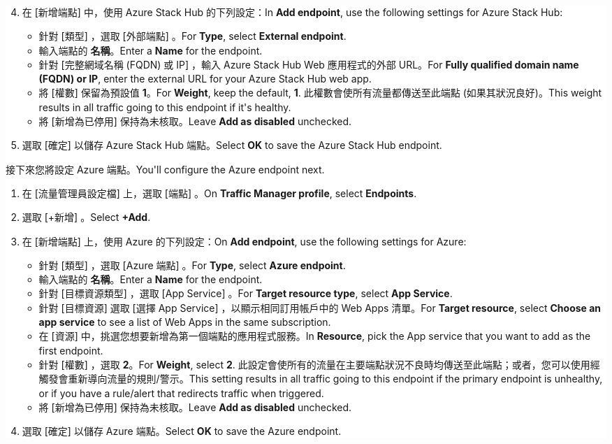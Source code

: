 4. <span data-ttu-id="0831d-361">在 [新增端點]  中，使用 Azure Stack Hub 的下列設定：</span><span class="sxs-lookup"><span data-stu-id="0831d-361">In **Add endpoint**, use the following settings for Azure Stack Hub:</span></span>

   - <span data-ttu-id="0831d-362">針對 [類型]  ，選取 [外部端點]  。</span><span class="sxs-lookup"><span data-stu-id="0831d-362">For **Type**, select **External endpoint**.</span></span>
   - <span data-ttu-id="0831d-363">輸入端點的 **名稱**。</span><span class="sxs-lookup"><span data-stu-id="0831d-363">Enter a **Name** for the endpoint.</span></span>
   - <span data-ttu-id="0831d-364">針對 [完整網域名稱 (FQDN) 或 IP]  ，輸入 Azure Stack Hub Web 應用程式的外部 URL。</span><span class="sxs-lookup"><span data-stu-id="0831d-364">For **Fully qualified domain name (FQDN) or IP**, enter the external URL for your Azure Stack Hub web app.</span></span>
   - <span data-ttu-id="0831d-365">將 [權數]  保留為預設值 **1**。</span><span class="sxs-lookup"><span data-stu-id="0831d-365">For **Weight**, keep the default, **1**.</span></span> <span data-ttu-id="0831d-366">此權數會使所有流量都傳送至此端點 (如果其狀況良好)。</span><span class="sxs-lookup"><span data-stu-id="0831d-366">This weight results in all traffic going to this endpoint if it's healthy.</span></span>
   - <span data-ttu-id="0831d-367">將 [新增為已停用]  保持為未核取。</span><span class="sxs-lookup"><span data-stu-id="0831d-367">Leave **Add as disabled** unchecked.</span></span>

5. <span data-ttu-id="0831d-368">選取 [確定]  以儲存 Azure Stack Hub 端點。</span><span class="sxs-lookup"><span data-stu-id="0831d-368">Select **OK** to save the Azure Stack Hub endpoint.</span></span>

<span data-ttu-id="0831d-369">接下來您將設定 Azure 端點。</span><span class="sxs-lookup"><span data-stu-id="0831d-369">You'll configure the Azure endpoint next.</span></span>

1. <span data-ttu-id="0831d-370">在 [流量管理員設定檔]  上，選取 [端點]  。</span><span class="sxs-lookup"><span data-stu-id="0831d-370">On **Traffic Manager profile**, select **Endpoints**.</span></span>
2. <span data-ttu-id="0831d-371">選取 [+新增]  。</span><span class="sxs-lookup"><span data-stu-id="0831d-371">Select **+Add**.</span></span>
3. <span data-ttu-id="0831d-372">在 [新增端點]  上，使用 Azure 的下列設定：</span><span class="sxs-lookup"><span data-stu-id="0831d-372">On **Add endpoint**, use the following settings for Azure:</span></span>

   - <span data-ttu-id="0831d-373">針對 [類型]  ，選取 [Azure 端點]  。</span><span class="sxs-lookup"><span data-stu-id="0831d-373">For **Type**, select **Azure endpoint**.</span></span>
   - <span data-ttu-id="0831d-374">輸入端點的 **名稱**。</span><span class="sxs-lookup"><span data-stu-id="0831d-374">Enter a **Name** for the endpoint.</span></span>
   - <span data-ttu-id="0831d-375">針對 [目標資源類型]  ，選取 [App Service]  。</span><span class="sxs-lookup"><span data-stu-id="0831d-375">For **Target resource type**, select **App Service**.</span></span>
   - <span data-ttu-id="0831d-376">針對 [目標資源]  選取 [選擇 App Service]  ，以顯示相同訂用帳戶中的 Web Apps 清單。</span><span class="sxs-lookup"><span data-stu-id="0831d-376">For **Target resource**, select **Choose an app service** to see a list of Web Apps in the same subscription.</span></span>
   - <span data-ttu-id="0831d-377">在 [資源]  中，挑選您想要新增為第一個端點的應用程式服務。</span><span class="sxs-lookup"><span data-stu-id="0831d-377">In **Resource**, pick the App service that you want to add as the first endpoint.</span></span>
   - <span data-ttu-id="0831d-378">針對 [權數]  ，選取 **2**。</span><span class="sxs-lookup"><span data-stu-id="0831d-378">For **Weight**, select **2**.</span></span> <span data-ttu-id="0831d-379">此設定會使所有的流量在主要端點狀況不良時均傳送至此端點；或者，您可以使用經觸發會重新導向流量的規則/警示。</span><span class="sxs-lookup"><span data-stu-id="0831d-379">This setting results in all traffic going to this endpoint if the primary endpoint is unhealthy, or if you have a rule/alert that redirects traffic when triggered.</span></span>
   - <span data-ttu-id="0831d-380">將 [新增為已停用]  保持為未核取。</span><span class="sxs-lookup"><span data-stu-id="0831d-380">Leave **Add as disabled** unchecked.</span></span>

4. <span data-ttu-id="0831d-381">選取 [確定]  以儲存 Azure 端點。</span><span class="sxs-lookup"><span data-stu-id="0831d-381">Select **OK** to save the Azure endpoint.</span></span>

